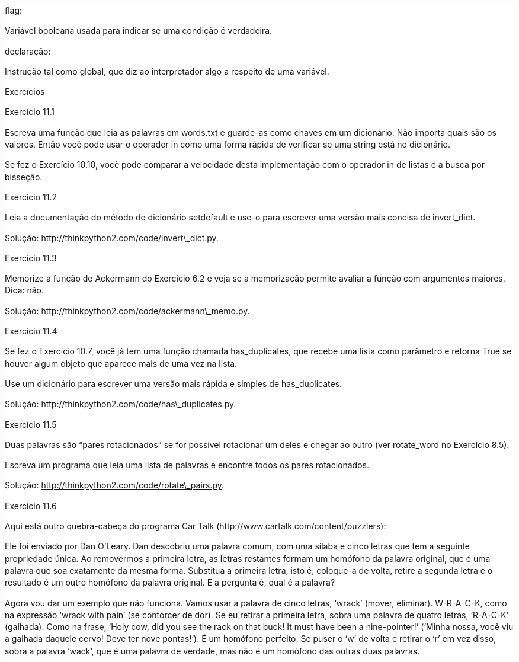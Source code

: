 flag:

Variável booleana usada para indicar se uma condição é verdadeira.

declaração:

Instrução tal como global, que diz ao interpretador algo a respeito de uma variável.

Exercícios

Exercício 11.1

Escreva uma função que leia as palavras em words.txt e guarde-as como chaves em um dicionário. Não importa quais são os valores. Então você pode usar o operador in como uma forma rápida de verificar se uma string está no dicionário.

Se fez o Exercício 10.10, você pode comparar a velocidade desta implementação com o operador in de listas e a busca por bisseção.

Exercício 11.2

Leia a documentação do método de dicionário setdefault e use-o para escrever uma versão mais concisa de invert\_dict.

Solução: http://thinkpython2.com/code/invert\_dict.py.

Exercício 11.3

Memorize a função de Ackermann do Exercício 6.2 e veja se a memorização permite avaliar a função com argumentos maiores. Dica: não.

Solução: http://thinkpython2.com/code/ackermann\_memo.py.

Exercício 11.4

Se fez o Exercício 10.7, você já tem uma função chamada has\_duplicates, que recebe uma lista como parâmetro e retorna True se houver algum objeto que aparece mais de uma vez na lista.

Use um dicionário para escrever uma versão mais rápida e simples de has\_duplicates.

Solução: http://thinkpython2.com/code/has\_duplicates.py.

Exercício 11.5

Duas palavras são “pares rotacionados” se for possível rotacionar um deles e chegar ao outro (ver rotate\_word no Exercício 8.5).

Escreva um programa que leia uma lista de palavras e encontre todos os pares rotacionados.

Solução: http://thinkpython2.com/code/rotate\_pairs.py.

Exercício 11.6

Aqui está outro quebra-cabeça do programa Car Talk (http://www.cartalk.com/content/puzzlers):

Ele foi enviado por Dan O’Leary. Dan descobriu uma palavra comum, com uma sílaba e cinco letras que tem a seguinte propriedade única. Ao removermos a primeira letra, as letras restantes formam um homófono da palavra original, que é uma palavra que soa exatamente da mesma forma. Substitua a primeira letra, isto é, coloque-a de volta, retire a segunda letra e o resultado é um outro homófono da palavra original. E a pergunta é, qual é a palavra?

Agora vou dar um exemplo que não funciona. Vamos usar a palavra de cinco letras, ‘wrack’ (mover, eliminar). W-R-A-C-K, como na expressão ‘wrack with pain’ (se contorcer de dor). Se eu retirar a primeira letra, sobra uma palavra de quatro letras, ‘R-A-C-K’ (galhada). Como na frase, ‘Holy cow, did you see the rack on that buck! It must have been a nine-pointer!’ (‘Minha nossa, você viu a galhada daquele cervo! Deve ter nove pontas!’). É um homófono perfeito. Se puser o ‘w’ de volta e retirar o ‘r’ em vez disso, sobra a palavra ‘wack’, que é uma palavra de verdade, mas não é um homófono das outras duas palavras.
